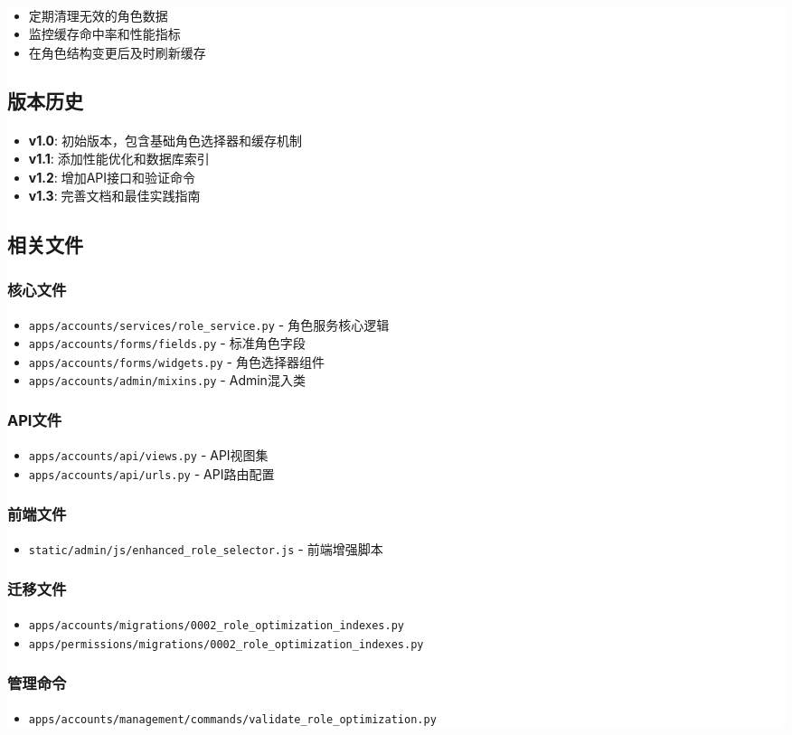 - 定期清理无效的角色数据
- 监控缓存命中率和性能指标
- 在角色结构变更后及时刷新缓存

## 版本历史

- **v1.0**: 初始版本，包含基础角色选择器和缓存机制
- **v1.1**: 添加性能优化和数据库索引
- **v1.2**: 增加API接口和验证命令
- **v1.3**: 完善文档和最佳实践指南

## 相关文件

### 核心文件
- `apps/accounts/services/role_service.py` - 角色服务核心逻辑
- `apps/accounts/forms/fields.py` - 标准角色字段
- `apps/accounts/forms/widgets.py` - 角色选择器组件
- `apps/accounts/admin/mixins.py` - Admin混入类

### API文件
- `apps/accounts/api/views.py` - API视图集
- `apps/accounts/api/urls.py` - API路由配置

### 前端文件
- `static/admin/js/enhanced_role_selector.js` - 前端增强脚本

### 迁移文件
- `apps/accounts/migrations/0002_role_optimization_indexes.py`
- `apps/permissions/migrations/0002_role_optimization_indexes.py`

### 管理命令
- `apps/accounts/management/commands/validate_role_optimization.py`